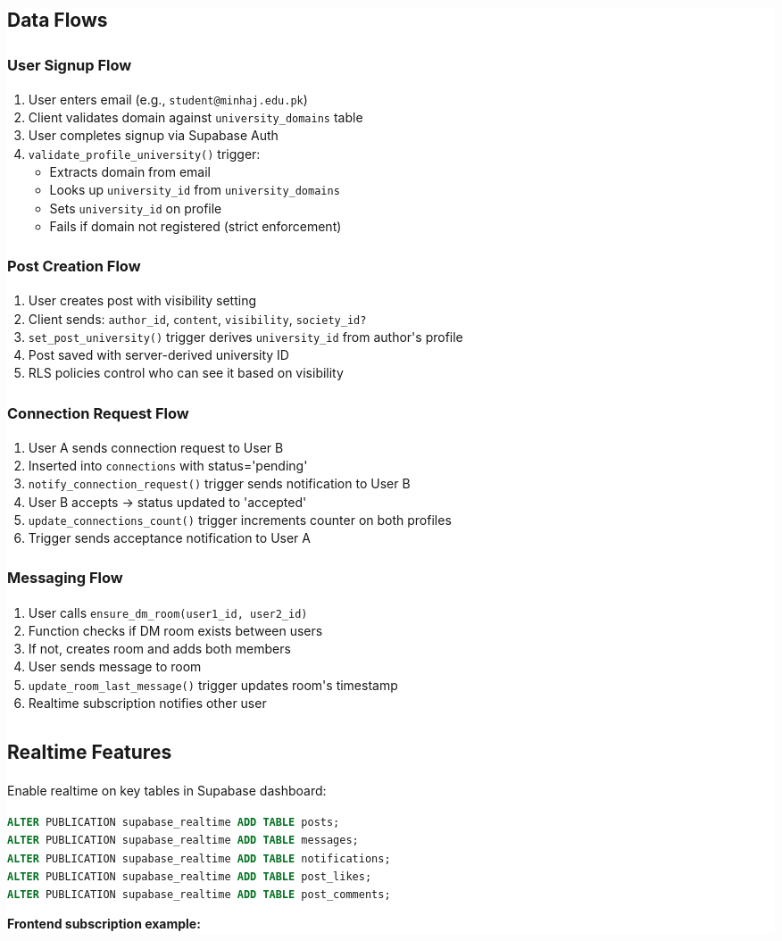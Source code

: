 ## Data Flows

### User Signup Flow

1. User enters email (e.g., `student@minhaj.edu.pk`)
2. Client validates domain against `university_domains` table
3. User completes signup via Supabase Auth
4. `validate_profile_university()` trigger:
   - Extracts domain from email
   - Looks up `university_id` from `university_domains`
   - Sets `university_id` on profile
   - Fails if domain not registered (strict enforcement)

### Post Creation Flow

1. User creates post with visibility setting
2. Client sends: `author_id`, `content`, `visibility`, `society_id?`
3. `set_post_university()` trigger derives `university_id` from author's profile
4. Post saved with server-derived university ID
5. RLS policies control who can see it based on visibility

### Connection Request Flow

1. User A sends connection request to User B
2. Inserted into `connections` with status='pending'
3. `notify_connection_request()` trigger sends notification to User B
4. User B accepts → status updated to 'accepted'
5. `update_connections_count()` trigger increments counter on both profiles
6. Trigger sends acceptance notification to User A

### Messaging Flow

1. User calls `ensure_dm_room(user1_id, user2_id)`
2. Function checks if DM room exists between users
3. If not, creates room and adds both members
4. User sends message to room
5. `update_room_last_message()` trigger updates room's timestamp
6. Realtime subscription notifies other user

## Realtime Features

Enable realtime on key tables in Supabase dashboard:

```sql
ALTER PUBLICATION supabase_realtime ADD TABLE posts;
ALTER PUBLICATION supabase_realtime ADD TABLE messages;
ALTER PUBLICATION supabase_realtime ADD TABLE notifications;
ALTER PUBLICATION supabase_realtime ADD TABLE post_likes;
ALTER PUBLICATION supabase_realtime ADD TABLE post_comments;
```

**Frontend subscription example:**
